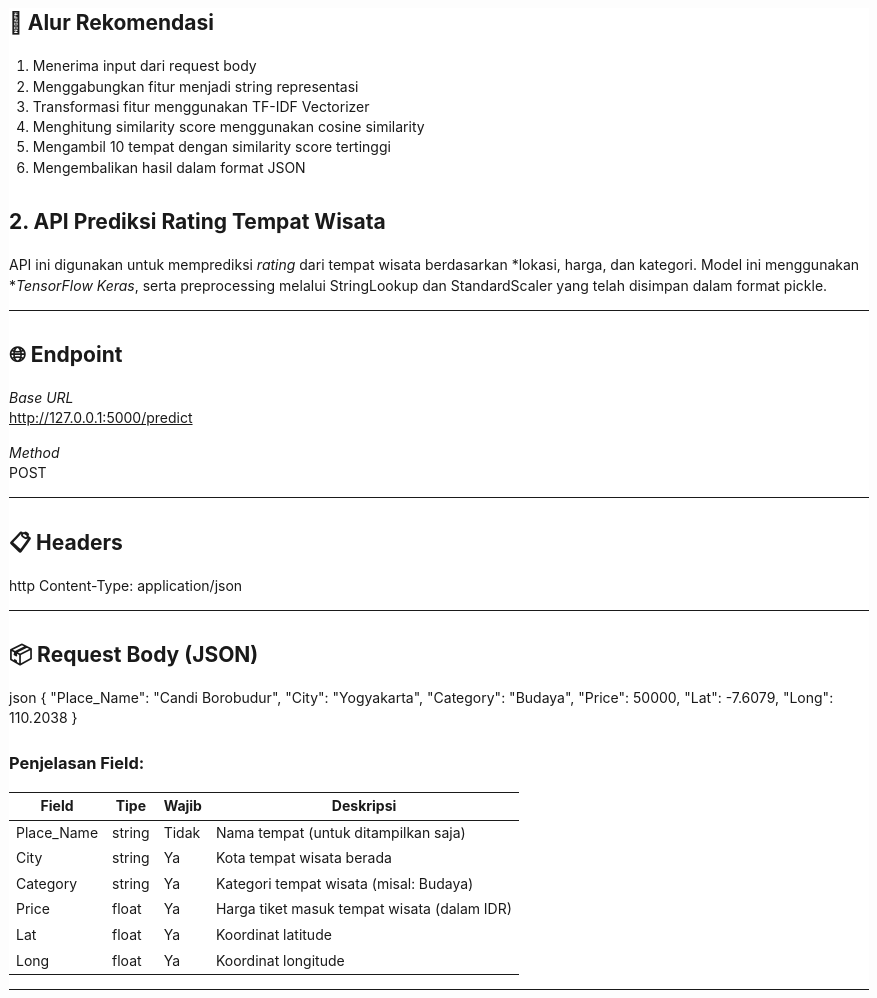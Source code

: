 
## 🔁 Alur Rekomendasi
1. Menerima input dari request body
2. Menggabungkan fitur menjadi string representasi
3. Transformasi fitur menggunakan TF-IDF Vectorizer
4. Menghitung similarity score menggunakan cosine similarity
5. Mengambil 10 tempat dengan similarity score tertinggi
6. Mengembalikan hasil dalam format JSON



## 2. API Prediksi Rating Tempat Wisata

API ini digunakan untuk memprediksi *rating* dari tempat wisata berdasarkan *lokasi, harga, dan kategori. Model ini menggunakan **TensorFlow Keras*, serta preprocessing melalui StringLookup dan StandardScaler yang telah disimpan dalam format pickle.

---

## 🌐 Endpoint

*Base URL*  
http://127.0.0.1:5000/predict

*Method*  
POST

---

## 📋 Headers

http
Content-Type: application/json


---

## 📦 Request Body (JSON)

json
{
  "Place_Name": "Candi Borobudur",
  "City": "Yogyakarta",
  "Category": "Budaya",
  "Price": 50000,
  "Lat": -7.6079,
  "Long": 110.2038
}


### Penjelasan Field:

| Field         | Tipe     | Wajib | Deskripsi                                  |
|---------------|----------|-------|--------------------------------------------|
| Place_Name  | string   | Tidak | Nama tempat (untuk ditampilkan saja)       |
| City        | string   | Ya    | Kota tempat wisata berada                  |
| Category    | string   | Ya    | Kategori tempat wisata (misal: Budaya)     |
| Price       | float    | Ya    | Harga tiket masuk tempat wisata (dalam IDR)|
| Lat         | float    | Ya    | Koordinat latitude                         |
| Long        | float    | Ya    | Koordinat longitude                        |

---